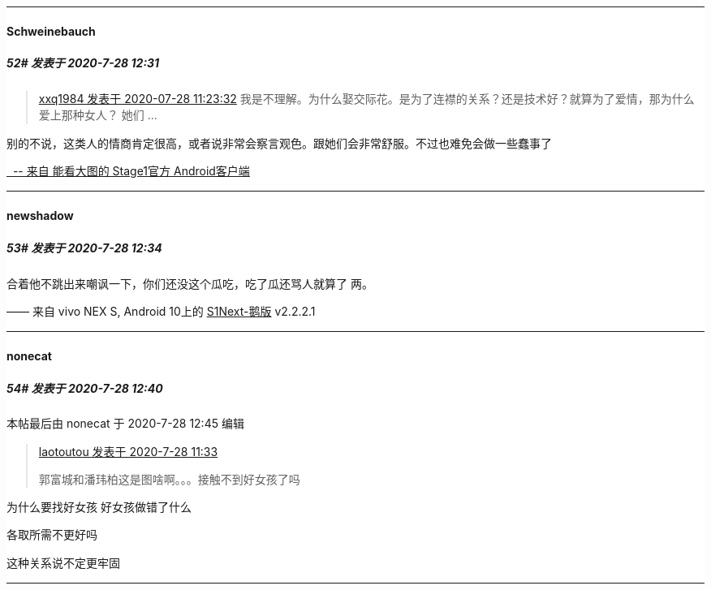 





*****

####  Schweinebauch  
##### 52#       发表于 2020-7-28 12:31



<blockquote><a href="httphttps://bbs.saraba1st.com/2b/forum.php?mod=redirect&amp;goto=findpost&amp;pid=48237115&amp;ptid=1951923" target="_blank">xxq1984 发表于 2020-07-28 11:23:32</a>
我是不理解。为什么娶交际花。是为了连襟的关系？还是技术好？就算为了爱情，那为什么爱上那种女人？
她们 ...</blockquote>别的不说，这类人的情商肯定很高，或者说非常会察言观色。跟她们会非常舒服。不过也难免会做一些蠢事了

[  -- 来自 能看大图的 Stage1官方 Android客户端](https://www.coolapk.com/apk/140634)







*****

####  newshadow  
##### 53#       发表于 2020-7-28 12:34




合着他不跳出来嘲讽一下，你们还没这个瓜吃，吃了瓜还骂人就算了 两。

—— 来自 vivo NEX S, Android 10上的 [S1Next-鹅版](https://github.com/ykrank/S1-Next/releases) v2.2.2.1







*****

####  nonecat  
##### 54#       发表于 2020-7-28 12:40



 本帖最后由 nonecat 于 2020-7-28 12:45 编辑 
<blockquote><a href="httphttps://bbs.saraba1st.com/2b/forum.php?mod=redirect&amp;goto=findpost&amp;pid=48237254&amp;ptid=1951923" target="_blank">laotoutou 发表于 2020-7-28 11:33</a>

郭富城和潘玮柏这是图啥啊。。。接触不到好女孩了吗</blockquote>
为什么要找好女孩 好女孩做错了什么

各取所需不更好吗 

这种关系说不定更牢固







*****
